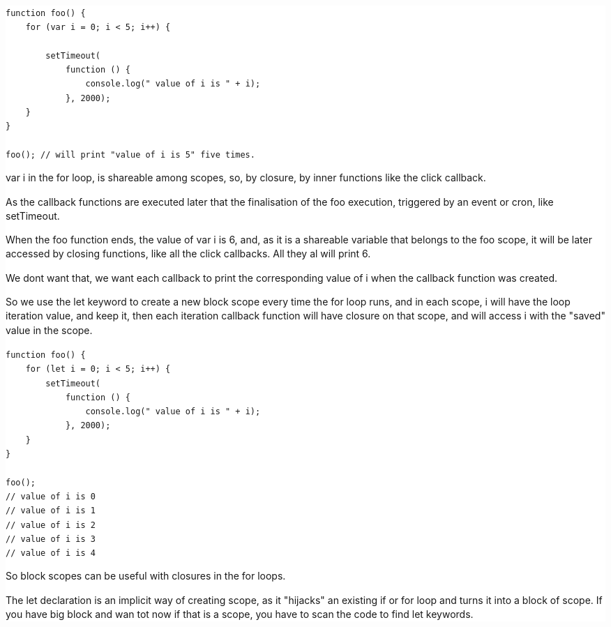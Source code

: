     function foo() {
        for (var i = 0; i < 5; i++) {

            setTimeout(
                function () {
                    console.log(" value of i is " + i);
                }, 2000);
        }
    }

    foo(); // will print "value of i is 5" five times.

var i in the for loop, is shareable among scopes, so, by closure, by inner functions like the click callback.

As the callback functions are executed later that the finalisation of the foo execution, triggered by an event or
cron, like setTimeout.

When the foo function ends, the value of var i is 6, and, as it is a shareable variable that belongs to the foo scope,
it will be later accessed by closing functions, like all the click callbacks. All they al will print 6.

We dont want that, we want each callback to print the corresponding value of i when the callback function was created.

So we use the let keyword to create a new block scope every time the for loop runs, and in each scope, i will have the
loop iteration value, and keep it, then each iteration callback function will have closure on that scope, and will
access i with the "saved" value in the scope.


    function foo() {
        for (let i = 0; i < 5; i++) {
            setTimeout(
                function () {
                    console.log(" value of i is " + i);
                }, 2000);
        }
    }

    foo();
    // value of i is 0
    // value of i is 1
    // value of i is 2
    // value of i is 3
    // value of i is 4

So block scopes can be useful with closures in the for loops.


The let declaration is an implicit way of creating scope, as it "hijacks" an existing if or for loop and turns it into
a block of scope. If you have  big block and wan tot now if that is a scope, you have to scan the code to find let keywords.
